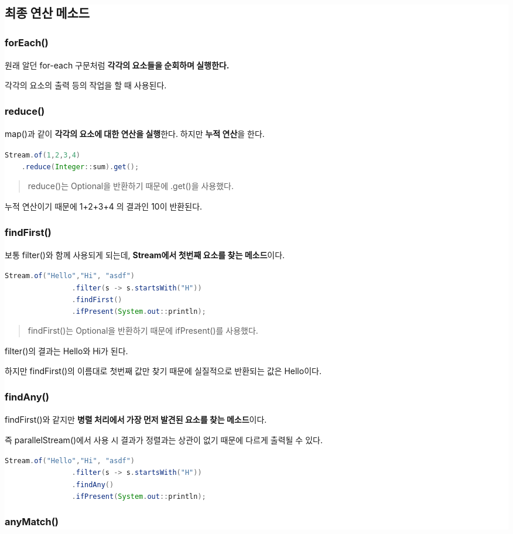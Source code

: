 
## 최종 연산 메소드

### forEach()

원래 알던 for-each 구문처럼 **각각의 요소들을 순회하며 실행한다.**

각각의 요소의 출력 등의 작업을 할 때 사용된다.

   

### reduce()

map()과 같이 **각각의 요소에 대한 연산을 실행**한다. 하지만 **누적 연산**을 한다.

``` java
Stream.of(1,2,3,4)
    .reduce(Integer::sum).get();
```

> reduce()는 Optional을 반환하기 때문에 .get()을 사용했다.

누적 연산이기 때문에 1+2+3+4 의 결과인 10이 반환된다.

   

### findFirst()

보통 filter()와 함께 사용되게 되는데, **Stream에서 첫번째 요소를 찾는 메소드**이다.

``` java
Stream.of("Hello","Hi", "asdf")
                .filter(s -> s.startsWith("H"))
                .findFirst()
                .ifPresent(System.out::println);
```

> findFirst()는 Optional을 반환하기 때문에 ifPresent()를 사용했다.

filter()의 결과는 Hello와 Hi가 된다.

하지만 findFirst()의 이름대로 첫번째 값만 찾기 때문에 실질적으로 반환되는 값은 Hello이다.

   

### findAny()

findFirst()와 같지만 **병렬 처리에서 가장 먼저 발견된 요소를 찾는 메소드**이다.

즉 parallelStream()에서 사용 시 결과가 정렬과는 상관이 없기 때문에 다르게 출력될 수 있다.

``` java
Stream.of("Hello","Hi", "asdf")
                .filter(s -> s.startsWith("H"))
                .findAny()
                .ifPresent(System.out::println);
```

   

### anyMatch()
